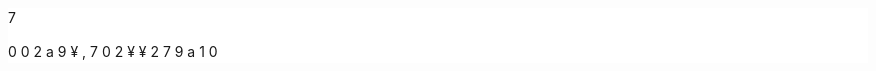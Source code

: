 7
</td>
<td>
0
</td>
<td>
0
</td>
</tr>
<tr>
<td>
</td>
<td>
2
</td>
<td>
a
</td>
<td>
9
</td>
<td>
¥
</td>
<td>
,
</td>
<td>
7
</td>
<td>
0
</td>
<td>
2
</td>
<td>
¥
</td>
<td>
¥
</td>
<td>
2
</td>
<td>
7
</td>
</tr>
<tr>
<td>
</td>
<td>
9
</td>
<td>
a
</td>
<td>
1
</td>
<td>
0
</td>